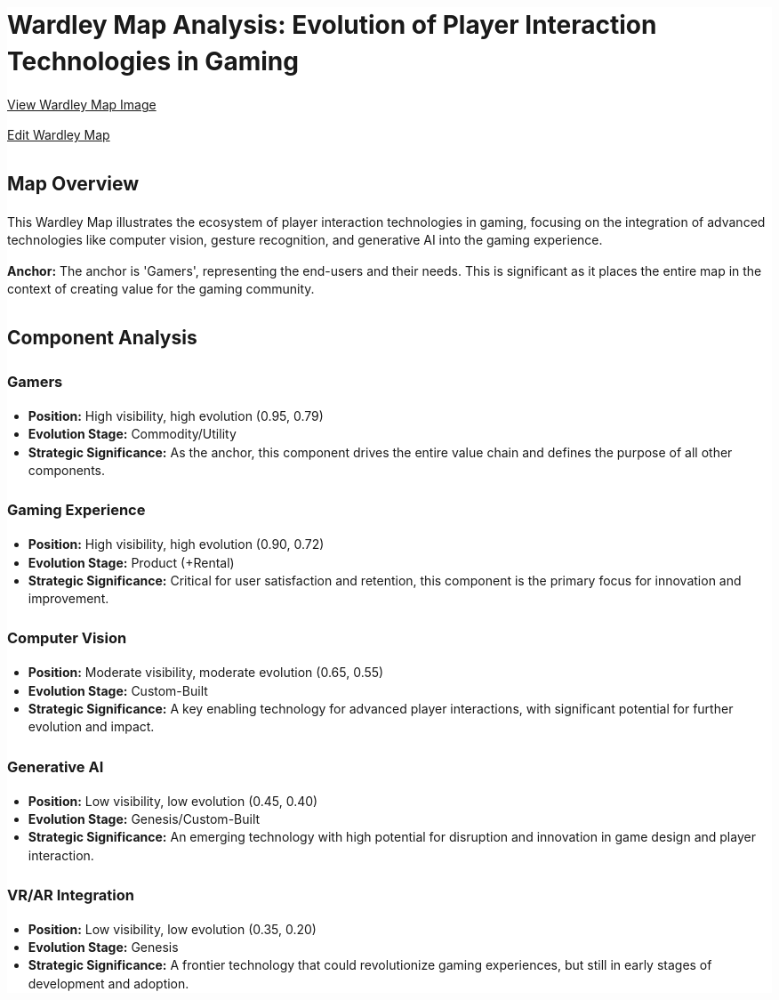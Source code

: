 # Wardley Map Analysis: Evolution of Player Interaction Technologies in Gaming

[View Wardley Map Image](https://images.wardleymaps.ai/map_27bd1019-3d0f-415e-9046-b3d659096db7.png)

[Edit Wardley Map](https://create.wardleymaps.ai/#clone:5c272cc1398320553f)

## Map Overview

This Wardley Map illustrates the ecosystem of player interaction technologies in gaming, focusing on the integration of advanced technologies like computer vision, gesture recognition, and generative AI into the gaming experience.

**Anchor:** The anchor is 'Gamers', representing the end-users and their needs. This is significant as it places the entire map in the context of creating value for the gaming community.

## Component Analysis

### Gamers

- **Position:** High visibility, high evolution (0.95, 0.79)
- **Evolution Stage:** Commodity/Utility
- **Strategic Significance:** As the anchor, this component drives the entire value chain and defines the purpose of all other components.

### Gaming Experience

- **Position:** High visibility, high evolution (0.90, 0.72)
- **Evolution Stage:** Product (+Rental)
- **Strategic Significance:** Critical for user satisfaction and retention, this component is the primary focus for innovation and improvement.

### Computer Vision

- **Position:** Moderate visibility, moderate evolution (0.65, 0.55)
- **Evolution Stage:** Custom-Built
- **Strategic Significance:** A key enabling technology for advanced player interactions, with significant potential for further evolution and impact.

### Generative AI

- **Position:** Low visibility, low evolution (0.45, 0.40)
- **Evolution Stage:** Genesis/Custom-Built
- **Strategic Significance:** An emerging technology with high potential for disruption and innovation in game design and player interaction.

### VR/AR Integration

- **Position:** Low visibility, low evolution (0.35, 0.20)
- **Evolution Stage:** Genesis
- **Strategic Significance:** A frontier technology that could revolutionize gaming experiences, but still in early stages of development and adoption.
